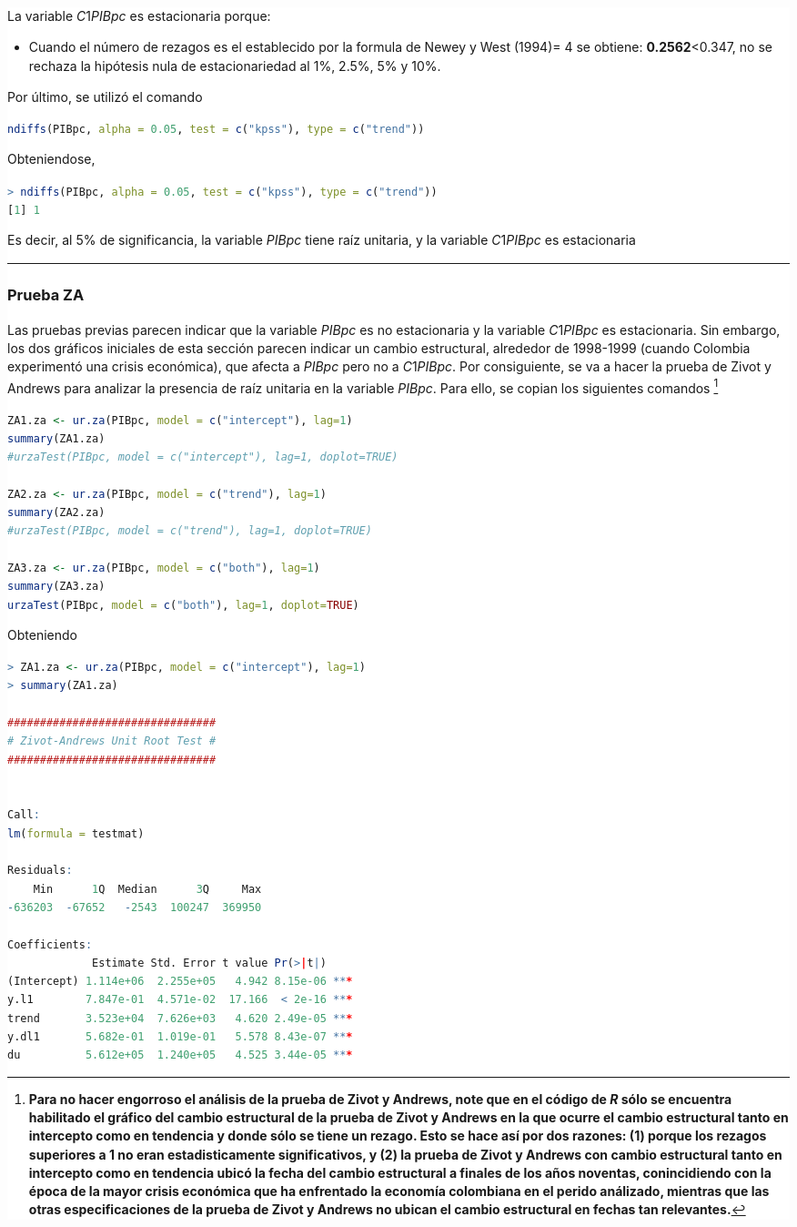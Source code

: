 La variable $C1PIBpc$ es estacionaria porque:
* Cuando el número de rezagos es el establecido por la formula de Newey y West (1994)= $4$ se obtiene: **0.2562**<0.347, no se rechaza la hipótesis nula de estacionariedad al 1%, 2.5%, 5% y 10%.

Por último, se utilizó el comando 

``` r
ndiffs(PIBpc, alpha = 0.05, test = c("kpss"), type = c("trend"))
```

Obteniendose, 

``` r
> ndiffs(PIBpc, alpha = 0.05, test = c("kpss"), type = c("trend"))
[1] 1
```
Es decir, al 5% de significancia, la variable $PIBpc$ tiene raíz unitaria, y la variable $C1PIBpc$ es estacionaria

****************************************************************************************************************************************************************************

### Prueba ZA

Las pruebas previas parecen indicar que la variable $PIBpc$ es no estacionaria y la variable $C1PIBpc$ es estacionaria. Sin embargo, los dos gráficos iniciales de esta sección parecen indicar un cambio estructural, alrededor de 1998-1999 (cuando Colombia experimentó una crisis económica), que afecta a $PIBpc$ pero no a $C1PIBpc$. Por consiguiente, se va a hacer la prueba de Zivot y Andrews para analizar la presencia de raíz unitaria en la variable $PIBpc$. Para ello, se copian los siguientes comandos [^7]

[^7]: **Para no hacer engorroso el análisis de la prueba de Zivot y Andrews, note que en el código de _R_ sólo se encuentra habilitado el gráfico del cambio estructural de la prueba de Zivot y Andrews en la que ocurre el cambio estructural tanto en intercepto como en tendencia y donde sólo se tiene un rezago. Esto se hace así por dos razones: (1) porque los rezagos superiores a 1 no eran estadisticamente significativos, y (2) la prueba de Zivot y Andrews con cambio estructural tanto en intercepto como en tendencia ubicó la fecha del cambio estructural a finales de los años noventas, conincidiendo con la época de la mayor crisis económica que ha enfrentado la economía colombiana en el perido análizado, mientras que las otras especificaciones de la prueba de Zivot y Andrews no ubican el cambio estructural en fechas tan relevantes.** 

``` r
ZA1.za <- ur.za(PIBpc, model = c("intercept"), lag=1)
summary(ZA1.za)
#urzaTest(PIBpc, model = c("intercept"), lag=1, doplot=TRUE)

ZA2.za <- ur.za(PIBpc, model = c("trend"), lag=1)
summary(ZA2.za)
#urzaTest(PIBpc, model = c("trend"), lag=1, doplot=TRUE)

ZA3.za <- ur.za(PIBpc, model = c("both"), lag=1)
summary(ZA3.za)
urzaTest(PIBpc, model = c("both"), lag=1, doplot=TRUE)
```
Obteniendo
``` r
> ZA1.za <- ur.za(PIBpc, model = c("intercept"), lag=1)
> summary(ZA1.za)

################################ 
# Zivot-Andrews Unit Root Test # 
################################ 


Call:
lm(formula = testmat)

Residuals:
    Min      1Q  Median      3Q     Max 
-636203  -67652   -2543  100247  369950 

Coefficients:
             Estimate Std. Error t value Pr(>|t|)    
(Intercept) 1.114e+06  2.255e+05   4.942 8.15e-06 ***
y.l1        7.847e-01  4.571e-02  17.166  < 2e-16 ***
trend       3.523e+04  7.626e+03   4.620 2.49e-05 ***
y.dl1       5.682e-01  1.019e-01   5.578 8.43e-07 ***
du          5.612e+05  1.240e+05   4.525 3.44e-05 ***
```

[^2]: **En lo que resta de esta sección, cuando hagamos referencia al PIB, estaremos haciendo referencia de una forma simplificada al PIB de Colombia a precios constantes** 
[^3]: **Se toma el periodo desde 1961 porque el dato de la variación del PIB en 1960 no se tiene porque se desconoce el valor del PIB de 1959** 
[^4]: **La prueba no es totalmente contundente porque para algunos niveles de significancia, en ocasiones se rechaza la hipótesis nula. Sin embargo, al 5% de significancia es clara la existencia de raíz unitaria en esta variable**
[^5]: **Aunque al 1% no se rechaza la hipótesis de raiz unitaria, al 5% y al 10% si se rechaza**
[^6]: **Tenga en cuenta que la _FAC_ en el rezago cero siempre es igual a 1. Por lo tanto, la _FAC_ del rezago cero nunca se lee para interpretar la prueba de autocorrelación**
[^8]: **Recuerden que este es el número óptimo de rezagos para una serie de 63 o 62 datos según el criterio de  Newey y West (1994) que se comentó en la sección 2.2.3.(T).**
[^9]: Para determinar bien el año del cambio estructural compare la fila de la base de datos "dat" con la columna "year"
